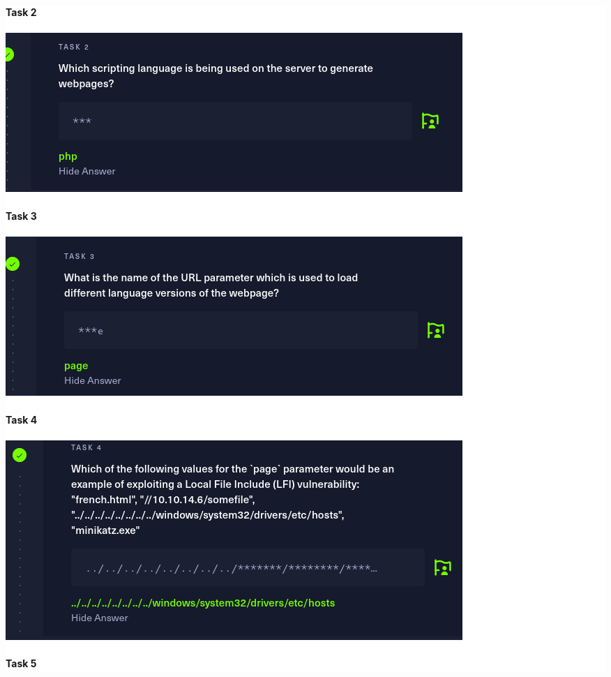 #### Task 2

![alt text](</image/Screenshot from 2024-04-02 01-35-24.png>)

#### Task 3

![alt text](</image/Screenshot from 2024-04-02 01-35-30.png>)

#### Task 4

![alt text](</image/Screenshot from 2024-04-02 01-35-38.png>)

#### Task 5
